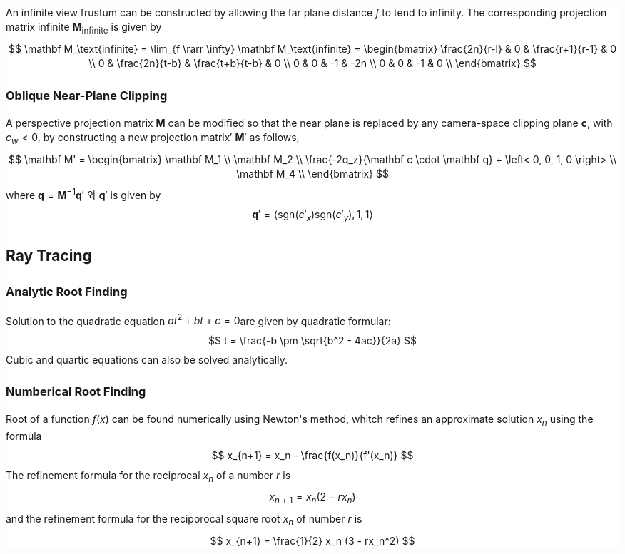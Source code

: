 An infinite view frustum can be constructed by allowing the far plane distance $f$ to tend to infinity. The corresponding projection matrix infinite $\mathbf M_\text{infinite}$ is given by
$$
\mathbf M_\text{infinite}
= \lim_{f \rarr \infty} \mathbf M_\text{infinite}
= \begin{bmatrix}
\frac{2n}{r-l} & 0 & \frac{r+1}{r-1} & 0 \\
0 & \frac{2n}{t-b} & \frac{t+b}{t-b} & 0 \\
0 & 0 & -1 & -2n \\
0 & 0 & -1 & 0 \\
\end{bmatrix}
$$

### Oblique Near-Plane Clipping 

A  perspective  projection  matrix  $\mathbf M$ can  be  modified  so  that  the  near  plane  is  replaced by any camera-space clipping plane $\mathbf c$, with $c_w < 0$, by constructing a new projection matrix′ $\mathbf M'$ as follows,
$$
\mathbf M'
= \begin{bmatrix}
\mathbf M_1 \\
\mathbf M_2 \\
\frac{-2q_z}{\mathbf c \cdot \mathbf q} + \left< 0, 0, 1, 0 \right> \\
\mathbf M_4 \\
\end{bmatrix}
$$
where $\mathbf q = \mathbf M^{-1} \mathbf q'$ 와 $\mathbf q'$ is given by 
$$
\mathbf q' = \left< \text{sgn} (c'_x) \text{sgn}(c'_y), 1, 1 \right>
$$

## Ray Tracing

### Analytic Root Finding

Solution to the quadratic equation $at^2 + bt + c = 0​$ are given by quadratic formular:
$$
t = \frac{-b \pm \sqrt{b^2 - 4ac}}{2a}
$$
Cubic and quartic equations can also be solved analytically.

### Numberical Root Finding

Root of a function $f(x)​$ can be found numerically using Newton's method, whitch refines an approximate solution $x_n​$ using the formula
$$
x_{n+1} = x_n - \frac{f(x_n)}{f'(x_n)}
$$
The refinement formula for the reciprocal $x_n$ of a number $r$ is
$$
x_{n+1} = x_n (2-rx_n)
$$
and the refinement formula for the reciporocal square root $x_n$ of number $r$ is
$$
x_{n+1} = \frac{1}{2} x_n (3 - rx_n^2)
$$
